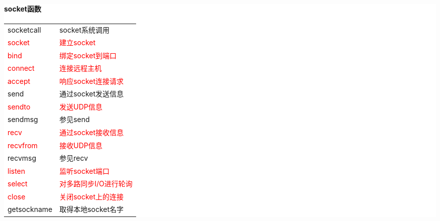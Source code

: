 #### socket函数

<table>
  <tr>
      <td>socketcall</td>
      <td>socket系统调用</td>
  </tr>
  <tr style="color:red">
      <td>socket</td>
      <td>建立socket</td>
  </tr>
  <tr style="color:red">
      <td>bind</td>
      <td>绑定socket到端口</td>
  </tr>
  <tr style="color:red">
      <td>connect</td>
      <td>连接远程主机</td>
  </tr>
  <tr style="color:red">
      <td>accept</td>
      <td>响应socket连接请求</td>
  </tr style="color:red">
    <tr>
      <td>send</td>
      <td>通过socket发送信息</td>
  </tr>
  <tr style="color:red">
      <td>sendto</td>
      <td>发送UDP信息</td>
  </tr>
  <tr>
      <td>sendmsg</td>
      <td>参见send</td>
  </tr>
  <tr style="color:red">
      <td>recv</td>
      <td>通过socket接收信息</td>
  </tr>
    <tr style="color:red">
      <td>recvfrom</td>
      <td>接收UDP信息</td>
  </tr>
  <tr>
      <td>recvmsg</td>
      <td>参见recv</td>
  </tr>
  <tr style="color:red">
      <td>listen</td>
      <td>监听socket端口</td>
  </tr>
  <tr style="color:red">
      <td>select</td>
      <td>对多路同步I/O进行轮询</td>
  </tr>
  <tr style="color:red">
      <td>close</td>
      <td>关闭socket上的连接</td>
  </tr>
  <tr>
      <td>getsockname</td>
      <td>取得本地socket名字</td>
  </tr>
  <tr>